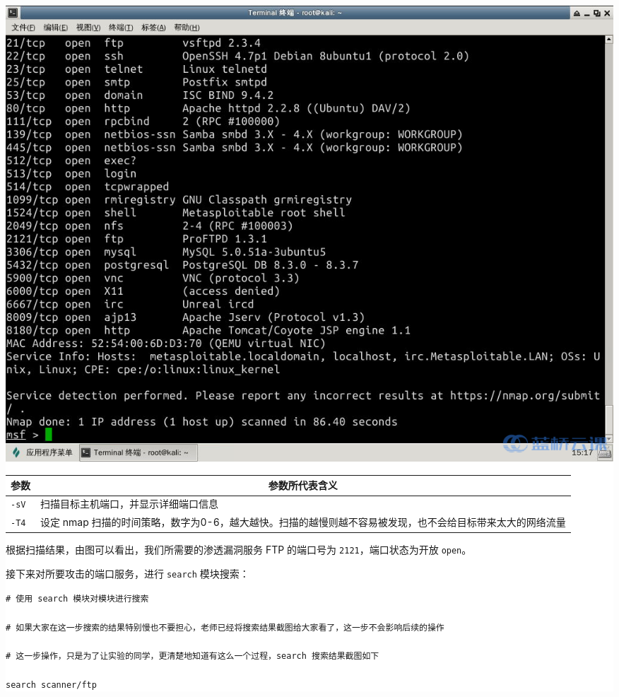 ![实验楼](../imgs/2120081480231051021-wm.png)


| 参数  | 参数所代表含义                                               |
| ----- | ------------------------------------------------------------ |
| `-sV` | 扫描目标主机端口，并显示详细端口信息                         |
| `-T4` | 设定 nmap 扫描的时间策略，数字为0-6，越大越快。扫描的越慢则越不容易被发现，也不会给目标带来太大的网络流量 |

根据扫描结果，由图可以看出，我们所需要的渗透漏洞服务 FTP 的端口号为 `2121`，端口状态为开放 `open`。

接下来对所要攻击的端口服务，进行 `search` 模块搜索：

```
# 使用 search 模块对模块进行搜索

# 如果大家在这一步搜索的结果特别慢也不要担心，老师已经将搜索结果截图给大家看了，这一步不会影响后续的操作

# 这一步操作，只是为了让实验的同学，更清楚地知道有这么一个过程，search 搜索结果截图如下

search scanner/ftp
```
